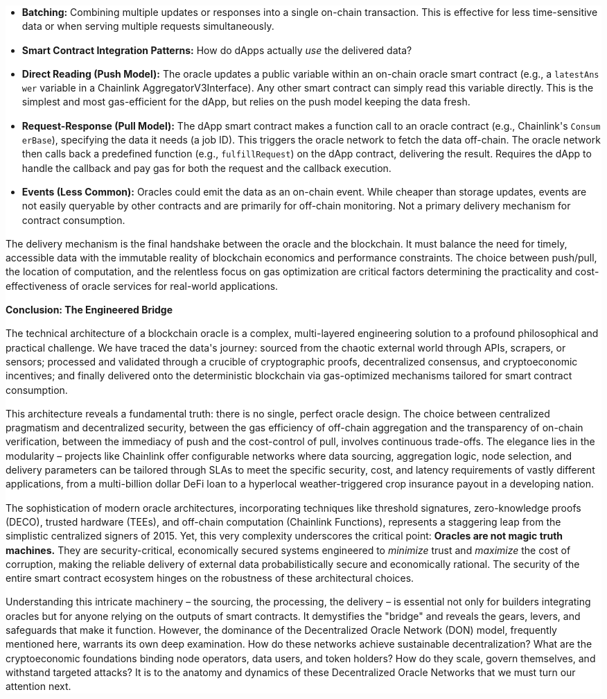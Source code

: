 *   **Batching:** Combining multiple updates or responses into a single on-chain transaction. This is effective for less time-sensitive data or when serving multiple requests simultaneously.

*   **Smart Contract Integration Patterns:** How do dApps actually *use* the delivered data?

*   **Direct Reading (Push Model):** The oracle updates a public variable within an on-chain oracle smart contract (e.g., a `latestAnswer` variable in a Chainlink AggregatorV3Interface). Any other smart contract can simply read this variable directly. This is the simplest and most gas-efficient for the dApp, but relies on the push model keeping the data fresh.

*   **Request-Response (Pull Model):** The dApp smart contract makes a function call to an oracle contract (e.g., Chainlink's `ConsumerBase`), specifying the data it needs (a job ID). This triggers the oracle network to fetch the data off-chain. The oracle network then calls back a predefined function (e.g., `fulfillRequest`) on the dApp contract, delivering the result. Requires the dApp to handle the callback and pay gas for both the request and the callback execution.

*   **Events (Less Common):** Oracles could emit the data as an on-chain event. While cheaper than storage updates, events are not easily queryable by other contracts and are primarily for off-chain monitoring. Not a primary delivery mechanism for contract consumption.

The delivery mechanism is the final handshake between the oracle and the blockchain. It must balance the need for timely, accessible data with the immutable reality of blockchain economics and performance constraints. The choice between push/pull, the location of computation, and the relentless focus on gas optimization are critical factors determining the practicality and cost-effectiveness of oracle services for real-world applications.

**Conclusion: The Engineered Bridge**

The technical architecture of a blockchain oracle is a complex, multi-layered engineering solution to a profound philosophical and practical challenge. We have traced the data's journey: sourced from the chaotic external world through APIs, scrapers, or sensors; processed and validated through a crucible of cryptographic proofs, decentralized consensus, and cryptoeconomic incentives; and finally delivered onto the deterministic blockchain via gas-optimized mechanisms tailored for smart contract consumption.

This architecture reveals a fundamental truth: there is no single, perfect oracle design. The choice between centralized pragmatism and decentralized security, between the gas efficiency of off-chain aggregation and the transparency of on-chain verification, between the immediacy of push and the cost-control of pull, involves continuous trade-offs. The elegance lies in the modularity – projects like Chainlink offer configurable networks where data sourcing, aggregation logic, node selection, and delivery parameters can be tailored through SLAs to meet the specific security, cost, and latency requirements of vastly different applications, from a multi-billion dollar DeFi loan to a hyperlocal weather-triggered crop insurance payout in a developing nation.

The sophistication of modern oracle architectures, incorporating techniques like threshold signatures, zero-knowledge proofs (DECO), trusted hardware (TEEs), and off-chain computation (Chainlink Functions), represents a staggering leap from the simplistic centralized signers of 2015. Yet, this very complexity underscores the critical point: **Oracles are not magic truth machines.** They are security-critical, economically secured systems engineered to *minimize* trust and *maximize* the cost of corruption, making the reliable delivery of external data probabilistically secure and economically rational. The security of the entire smart contract ecosystem hinges on the robustness of these architectural choices.

Understanding this intricate machinery – the sourcing, the processing, the delivery – is essential not only for builders integrating oracles but for anyone relying on the outputs of smart contracts. It demystifies the "bridge" and reveals the gears, levers, and safeguards that make it function. However, the dominance of the Decentralized Oracle Network (DON) model, frequently mentioned here, warrants its own deep examination. How do these networks achieve sustainable decentralization? What are the cryptoeconomic foundations binding node operators, data users, and token holders? How do they scale, govern themselves, and withstand targeted attacks? It is to the anatomy and dynamics of these Decentralized Oracle Networks that we must turn our attention next.
